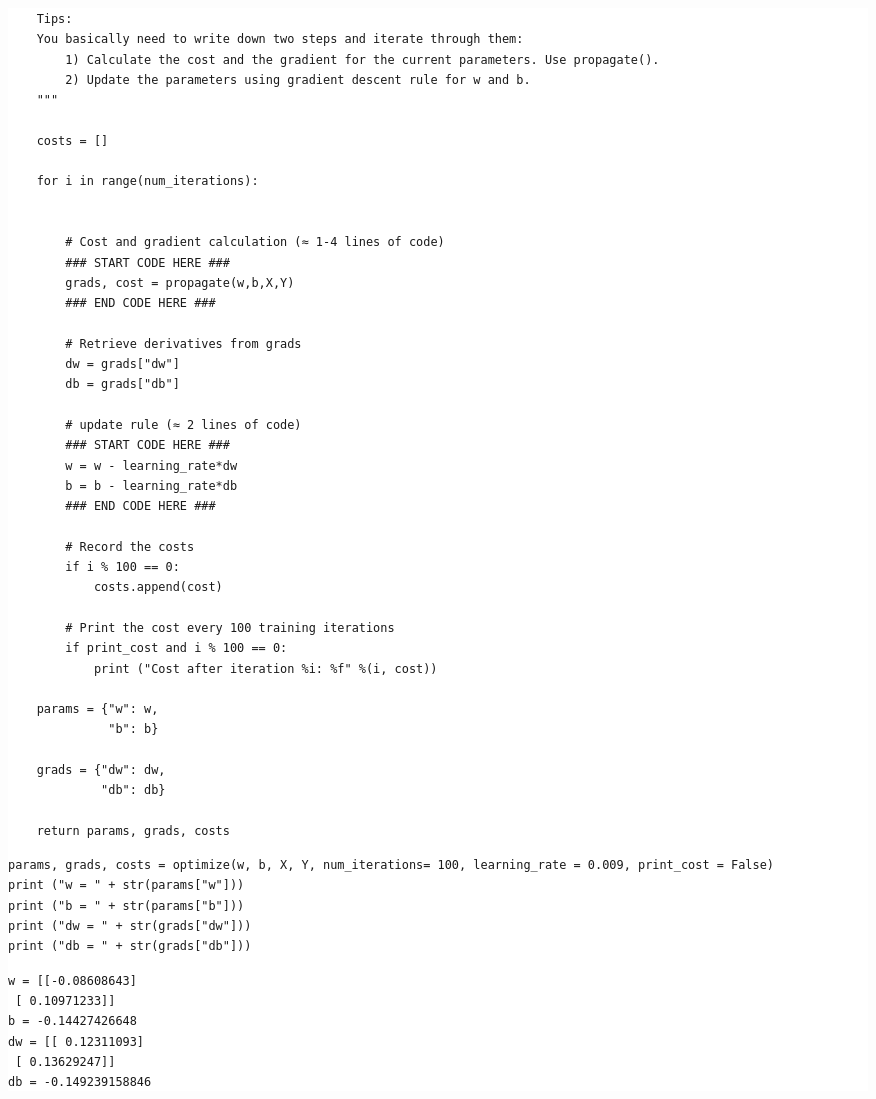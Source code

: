 ```  
    Tips:
    You basically need to write down two steps and iterate through them:
        1) Calculate the cost and the gradient for the current parameters. Use propagate().
        2) Update the parameters using gradient descent rule for w and b.
    """
    
    costs = []
    
    for i in range(num_iterations):
        
        
        # Cost and gradient calculation (≈ 1-4 lines of code)
        ### START CODE HERE ### 
        grads, cost = propagate(w,b,X,Y)
        ### END CODE HERE ###
        
        # Retrieve derivatives from grads
        dw = grads["dw"]
        db = grads["db"]
        
        # update rule (≈ 2 lines of code)
        ### START CODE HERE ###
        w = w - learning_rate*dw
        b = b - learning_rate*db
        ### END CODE HERE ###
        
        # Record the costs
        if i % 100 == 0:
            costs.append(cost)
        
        # Print the cost every 100 training iterations
        if print_cost and i % 100 == 0:
            print ("Cost after iteration %i: %f" %(i, cost))
    
    params = {"w": w,
              "b": b}
    
    grads = {"dw": dw,
             "db": db}
    
    return params, grads, costs
```  


```
params, grads, costs = optimize(w, b, X, Y, num_iterations= 100, learning_rate = 0.009, print_cost = False)  
print ("w = " + str(params["w"]))
print ("b = " + str(params["b"]))
print ("dw = " + str(grads["dw"]))
print ("db = " + str(grads["db"]))
```  
    w = [[-0.08608643]
     [ 0.10971233]]
    b = -0.14427426648
    dw = [[ 0.12311093]
     [ 0.13629247]]
    db = -0.149239158846
      